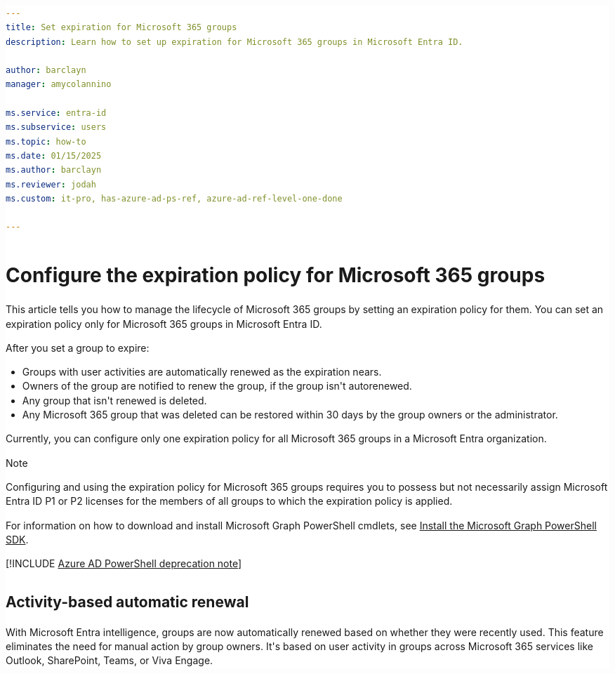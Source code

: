 ```yaml
---
title: Set expiration for Microsoft 365 groups
description: Learn how to set up expiration for Microsoft 365 groups in Microsoft Entra ID.

author: barclayn
manager: amycolannino

ms.service: entra-id
ms.subservice: users
ms.topic: how-to
ms.date: 01/15/2025
ms.author: barclayn
ms.reviewer: jodah
ms.custom: it-pro, has-azure-ad-ps-ref, azure-ad-ref-level-one-done

---
```


# Configure the expiration policy for Microsoft 365 groups

This article tells you how to manage the lifecycle of Microsoft 365 groups by setting an expiration policy for them. You can set an expiration policy only for Microsoft 365 groups in Microsoft Entra ID.

After you set a group to expire:

- Groups with user activities are automatically renewed as the expiration nears.
- Owners of the group are notified to renew the group, if the group isn't autorenewed.
- Any group that isn't renewed is deleted.
- Any Microsoft 365 group that was deleted can be restored within 30 days by the group owners or the administrator.

Currently, you can configure only one expiration policy for all Microsoft 365 groups in a Microsoft Entra organization.

> [!NOTE]
> Configuring and using the expiration policy for Microsoft 365 groups requires you to possess but not necessarily assign Microsoft Entra ID P1 or P2 licenses for the members of all groups to which the expiration policy is applied.

For information on how to download and install Microsoft Graph PowerShell cmdlets, see [Install the Microsoft Graph PowerShell SDK](/powershell/microsoftgraph/installation).

[!INCLUDE [Azure AD PowerShell deprecation note](~/../docs/reusable-content/msgraph-powershell/includes/aad-powershell-deprecation-note.md)]

## Activity-based automatic renewal

With Microsoft Entra intelligence, groups are now automatically renewed based on whether they were recently used. This feature eliminates the need for manual action by group owners. It's based on user activity in groups across Microsoft 365 services like Outlook, SharePoint, Teams, or Viva Engage.
